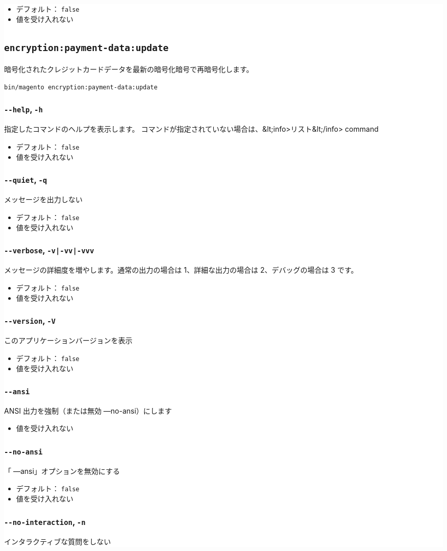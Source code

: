 - デフォルト： `false`
- 値を受け入れない


## `encryption:payment-data:update`

暗号化されたクレジットカードデータを最新の暗号化暗号で再暗号化します。

```bash
bin/magento encryption:payment-data:update
```

### `--help`, `-h`

指定したコマンドのヘルプを表示します。 コマンドが指定されていない場合は、\&lt;info>リスト\&lt;/info> command

- デフォルト： `false`
- 値を受け入れない

### `--quiet`, `-q`

メッセージを出力しない

- デフォルト： `false`
- 値を受け入れない

### `--verbose`, `-v|-vv|-vvv`

メッセージの詳細度を増やします。通常の出力の場合は 1、詳細な出力の場合は 2、デバッグの場合は 3 です。

- デフォルト： `false`
- 値を受け入れない

### `--version`, `-V`

このアプリケーションバージョンを表示

- デフォルト： `false`
- 値を受け入れない

### `--ansi`

ANSI 出力を強制（または無効 —no-ansi）にします

- 値を受け入れない

### `--no-ansi`

「 —ansi」オプションを無効にする

- デフォルト： `false`
- 値を受け入れない

### `--no-interaction`, `-n`

インタラクティブな質問をしない
